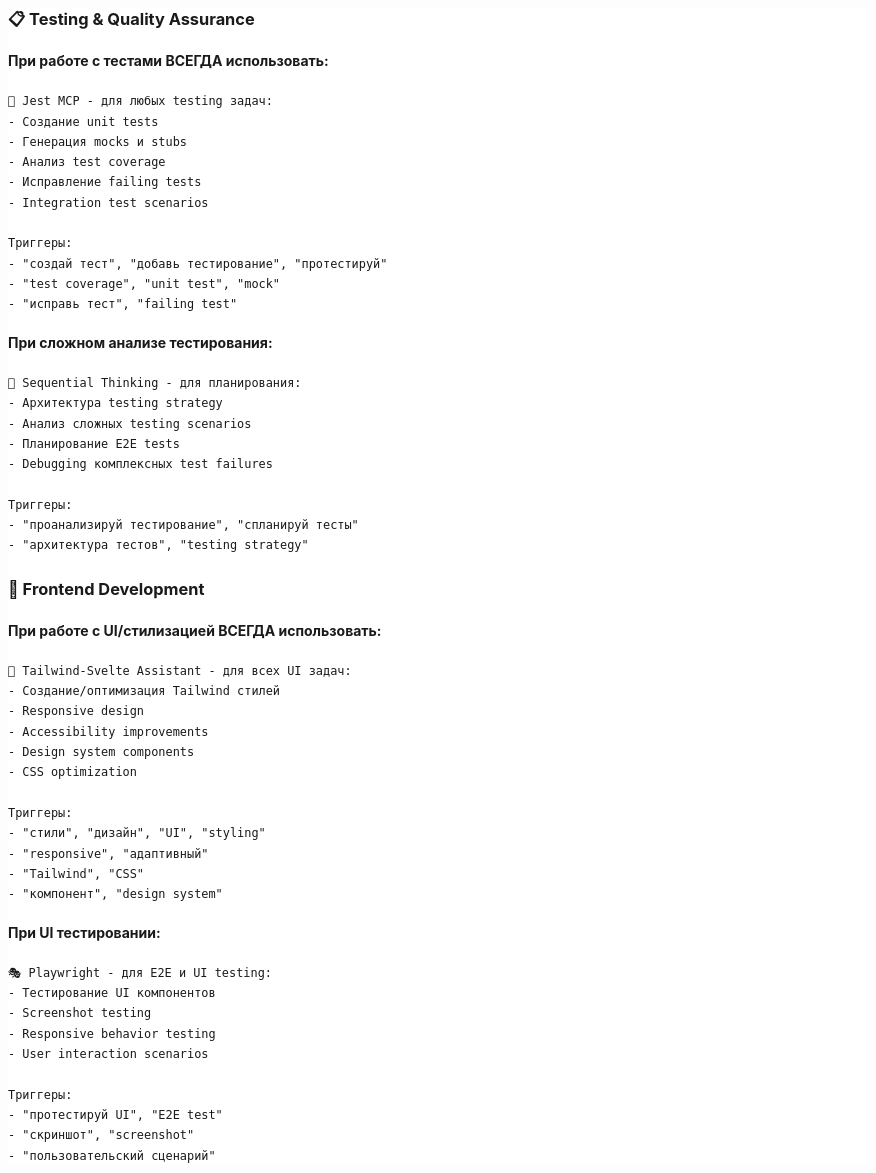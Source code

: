 ### 📋 Testing & Quality Assurance

#### При работе с тестами ВСЕГДА использовать:
```
🔧 Jest MCP - для любых testing задач:
- Создание unit tests
- Генерация mocks и stubs  
- Анализ test coverage
- Исправление failing tests
- Integration test scenarios

Триггеры:
- "создай тест", "добавь тестирование", "протестируй"
- "test coverage", "unit test", "mock"
- "исправь тест", "failing test"
```

#### При сложном анализе тестирования:
```
🧠 Sequential Thinking - для планирования:
- Архитектура testing strategy
- Анализ сложных testing scenarios
- Планирование E2E tests
- Debugging комплексных test failures

Триггеры:
- "проанализируй тестирование", "спланируй тесты"
- "архитектура тестов", "testing strategy"
```

### 🎨 Frontend Development

#### При работе с UI/стилизацией ВСЕГДА использовать:
```
🎨 Tailwind-Svelte Assistant - для всех UI задач:
- Создание/оптимизация Tailwind стилей
- Responsive design
- Accessibility improvements
- Design system components
- CSS optimization

Триггеры:
- "стили", "дизайн", "UI", "styling"
- "responsive", "адаптивный"
- "Tailwind", "CSS"
- "компонент", "design system"
```

#### При UI тестировании:
```
🎭 Playwright - для E2E и UI testing:
- Тестирование UI компонентов
- Screenshot testing
- Responsive behavior testing
- User interaction scenarios

Триггеры:
- "протестируй UI", "E2E test"
- "скриншот", "screenshot"
- "пользовательский сценарий"
```
